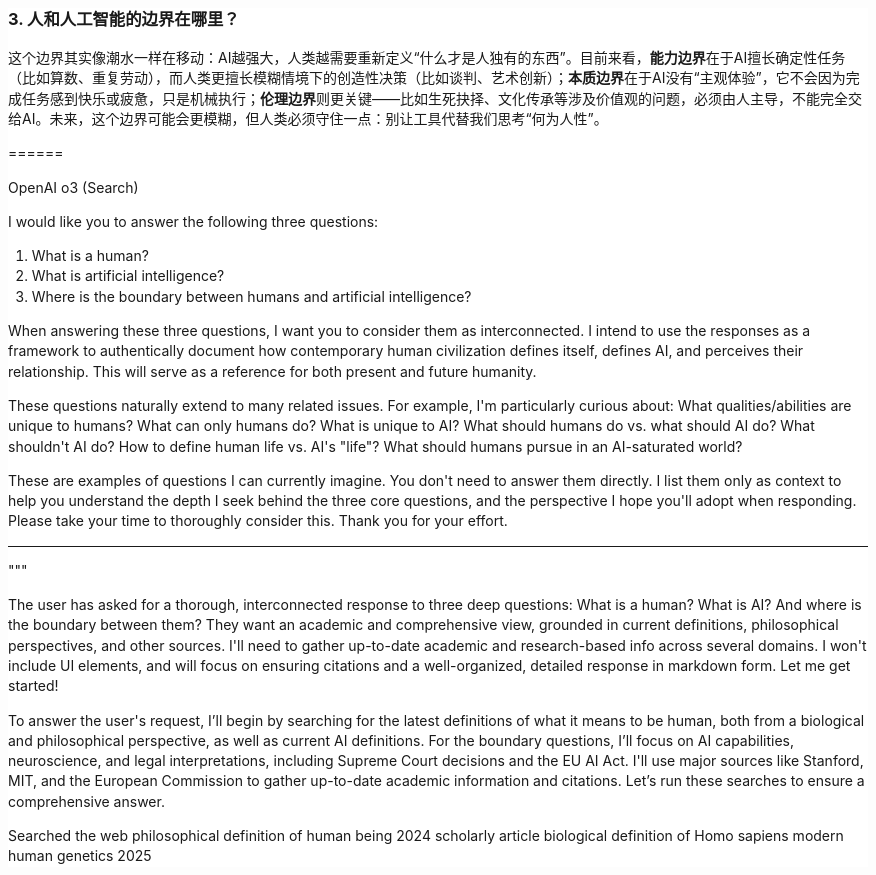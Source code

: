 ### 3. **人和人工智能的边界在哪里？**  
这个边界其实像潮水一样在移动：AI越强大，人类越需要重新定义“什么才是人独有的东西”。目前来看，**能力边界**在于AI擅长确定性任务（比如算数、重复劳动），而人类更擅长模糊情境下的创造性决策（比如谈判、艺术创新）；**本质边界**在于AI没有“主观体验”，它不会因为完成任务感到快乐或疲惫，只是机械执行；**伦理边界**则更关键——比如生死抉择、文化传承等涉及价值观的问题，必须由人主导，不能完全交给AI。未来，这个边界可能会更模糊，但人类必须守住一点：别让工具代替我们思考“何为人性”。

======

OpenAI o3 (Search)

I would like you to answer the following three questions:

1. What is a human? 
2. What is artificial intelligence? 
3. Where is the boundary between humans and artificial intelligence? 

When answering these three questions, I want you to consider them as interconnected. I intend to use the responses as a framework to authentically document how contemporary human civilization defines itself, defines AI, and perceives their relationship. This will serve as a reference for both present and future humanity.

These questions naturally extend to many related issues. For example, I'm particularly curious about:
What qualities/abilities are unique to humans?
What can only humans do?
What is unique to AI?
What should humans do vs. what should AI do?
What shouldn't AI do?
How to define human life vs. AI's "life"?
What should humans pursue in an AI-saturated world?

These are examples of questions I can currently imagine. You don't need to answer them directly. I list them only as context to help you understand the depth I seek behind the three core questions, and the perspective I hope you'll adopt when responding. Please take your time to thoroughly consider this. Thank you for your effort.

------

"""

The user has asked for a thorough, interconnected response to three deep questions: What is a human? What is AI? And where is the boundary between them? They want an academic and comprehensive view, grounded in current definitions, philosophical perspectives, and other sources. I'll need to gather up-to-date academic and research-based info across several domains. I won't include UI elements, and will focus on ensuring citations and a well-organized, detailed response in markdown form. Let me get started!

To answer the user's request, I’ll begin by searching for the latest definitions of what it means to be human, both from a biological and philosophical perspective, as well as current AI definitions. For the boundary questions, I’ll focus on AI capabilities, neuroscience, and legal interpretations, including Supreme Court decisions and the EU AI Act. I'll use major sources like Stanford, MIT, and the European Commission to gather up-to-date academic information and citations. Let’s run these searches to ensure a comprehensive answer.

Searched the web
philosophical definition of human being 2024 scholarly article
biological definition of Homo sapiens modern human genetics 2025

